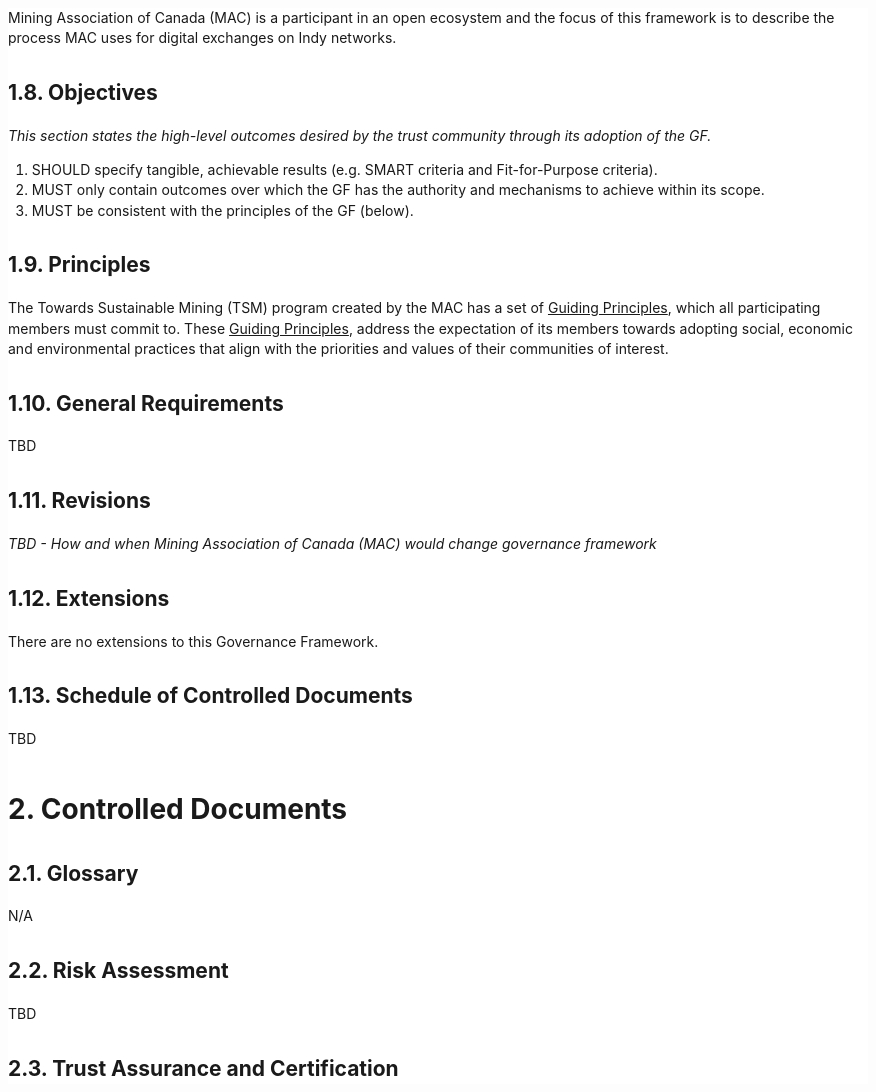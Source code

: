 Mining Association of Canada (MAC) is a participant in an open ecosystem and the focus of this framework is to describe the process MAC uses for digital exchanges on Indy networks.

## 1.8. Objectives

_This section states the high-level outcomes desired by the trust community through its adoption of the GF._

1. SHOULD specify tangible, achievable results (e.g. SMART criteria and Fit-for-Purpose criteria).
2. MUST only contain outcomes over which the GF has the authority and mechanisms to achieve within its
scope.
3. MUST be consistent with the principles of the GF (below).


## 1.9. Principles 

The Towards Sustainable Mining (TSM) program created by the MAC has a set of [Guiding Principles](https://mining.ca/download/36658/), which all participating members must commit to. These [Guiding Principles](https://mining.ca/download/36658/), address the expectation of its members towards adopting social, economic and environmental practices that align with the priorities and values of their communities of interest. 

## 1.10. General Requirements
TBD

## 1.11. Revisions

_TBD - How and when Mining Association of Canada (MAC) would change governance framework_

## 1.12. Extensions

There are no extensions to this Governance Framework.

## 1.13. Schedule of Controlled Documents

TBD

# 2. Controlled Documents

## 2.1. Glossary
N/A

## 2.2. Risk Assessment

TBD

## 2.3. Trust Assurance and Certification
